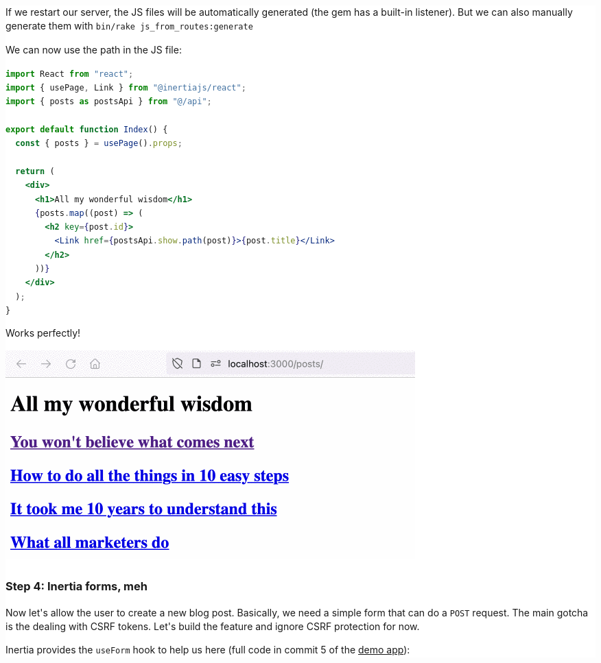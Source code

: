 If we restart our server, the JS files will be automatically generated (the gem has a built-in listener). But we can also manually generate them with `bin/rake js_from_routes:generate`

We can now use the path in the JS file:

```jsx
import React from "react";
import { usePage, Link } from "@inertiajs/react";
import { posts as postsApi } from "@/api";

export default function Index() {
  const { posts } = usePage().props;

  return (
    <div>
      <h1>All my wonderful wisdom</h1>
      {posts.map((post) => (
        <h2 key={post.id}>
          <Link href={postsApi.show.path(post)}>{post.title}</Link>
        </h2>
      ))}
    </div>
  );
}
```

Works perfectly!

![Link to a single post](/img/posts/inertia_show.gif)

### Step 4: Inertia forms, meh

Now let's allow the user to create a new blog post. Basically, we need a simple form that can do a `POST` request. The main gotcha is the dealing with CSRF tokens. Let's build the feature and ignore CSRF protection for now.

Inertia provides the `useForm` hook to help us here (full code in commit 5 of the [demo app](https://github.com/norydev/inertia-demo)):
